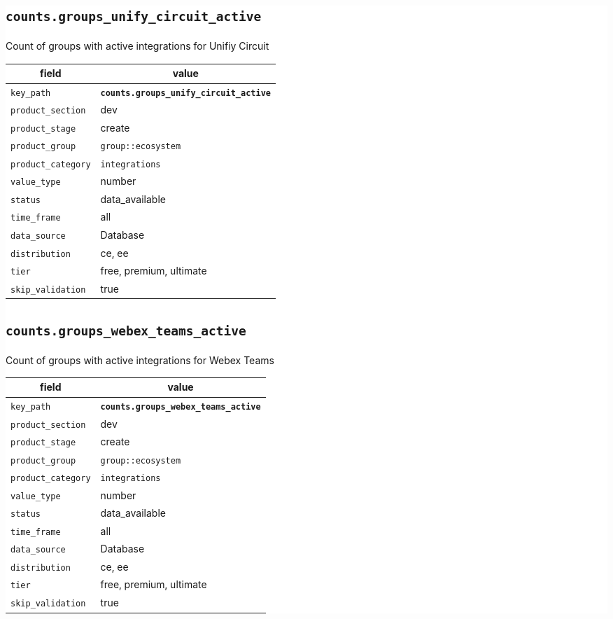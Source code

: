 ## `counts.groups_unify_circuit_active`

Count of groups with active integrations for Unifiy Circuit

| field | value |
| --- | --- |
| `key_path` | **`counts.groups_unify_circuit_active`** |
| `product_section` | dev |
| `product_stage` | create |
| `product_group` | `group::ecosystem` |
| `product_category` | `integrations` |
| `value_type` | number |
| `status` | data_available |
| `time_frame` | all |
| `data_source` | Database |
| `distribution` | ce, ee |
| `tier` | free, premium, ultimate |
| `skip_validation` | true |

## `counts.groups_webex_teams_active`

Count of groups with active integrations for Webex Teams

| field | value |
| --- | --- |
| `key_path` | **`counts.groups_webex_teams_active`** |
| `product_section` | dev |
| `product_stage` | create |
| `product_group` | `group::ecosystem` |
| `product_category` | `integrations` |
| `value_type` | number |
| `status` | data_available |
| `time_frame` | all |
| `data_source` | Database |
| `distribution` | ce, ee |
| `tier` | free, premium, ultimate |
| `skip_validation` | true |
